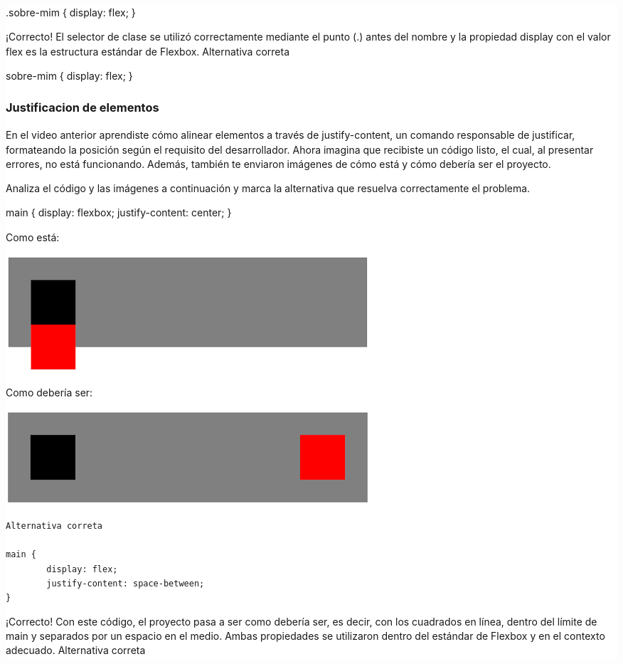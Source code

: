 .sobre-mim {
display: flex;
}

¡Correcto! El selector de clase se utilizó correctamente mediante el punto (.) antes del nombre y la propiedad display con el valor flex es la estructura estándar de Flexbox.
Alternativa correta

sobre-mim {
display: flex;
}

### Justificacion de elementos
En el video anterior aprendiste cómo alinear elementos a través de justify-content, un comando responsable de justificar, formateando la posición según el requisito del desarrollador. Ahora imagina que recibiste un código listo, el cual, al presentar errores, no está funcionando. Además, también te enviaron imágenes de cómo está y cómo debería ser el proyecto.

Analiza el código y las imágenes a continuación y marca la alternativa que resuelva correctamente el problema.

main { display: flexbox; justify-content: center; }

Como está:

![alt text](aula3-img1.webp)

Como debería ser:

![alt text](aula3-img2.webp)

    Alternativa correta

    main {
            display: flex;
            justify-content: space-between;
    }

¡Correcto! Con este código, el proyecto pasa a ser como debería ser, es decir, con los cuadrados en línea, dentro del límite de main y separados por un espacio en el medio. Ambas propiedades se utilizaron dentro del estándar de Flexbox y en el contexto adecuado.
Alternativa correta
